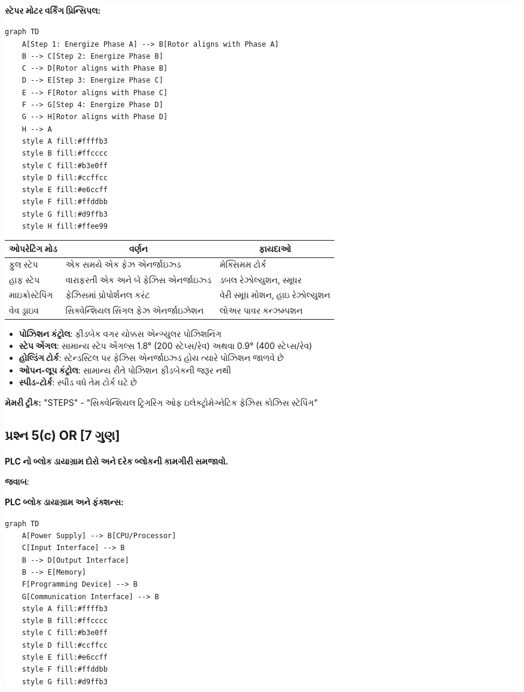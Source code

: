 **સ્ટેપર મોટર વર્કિંગ પ્રિન્સિપલ:**

```mermaid
graph TD
    A[Step 1: Energize Phase A] --> B[Rotor aligns with Phase A]
    B --> C[Step 2: Energize Phase B]
    C --> D[Rotor aligns with Phase B]
    D --> E[Step 3: Energize Phase C]
    E --> F[Rotor aligns with Phase C]
    F --> G[Step 4: Energize Phase D]
    G --> H[Rotor aligns with Phase D]
    H --> A
    style A fill:#ffffb3
    style B fill:#ffcccc
    style C fill:#b3e0ff
    style D fill:#ccffcc
    style E fill:#e6ccff
    style F fill:#ffddbb
    style G fill:#d9ffb3
    style H fill:#ffee99
```

| ઓપરેટિંગ મોડ | વર્ણન | ફાયદાઓ |
|----------------|-------------|------------|
| ફુલ સ્ટેપ | એક સમયે એક ફેઝ એનર્જાઇઝ્ડ | મેક્સિમમ ટોર્ક |
| હાફ સ્ટેપ | વારાફરતી એક અને બે ફેઝિસ એનર્જાઇઝ્ડ | ડબલ રેઝોલ્યુશન, સ્મૂધર |
| માઇક્રોસ્ટેપિંગ | ફેઝિસમાં પ્રોપોર્શનલ કરંટ | વેરી સ્મૂધ મોશન, હાઇ રેઝોલ્યુશન |
| વેવ ડ્રાઇવ | સિક્વેન્શિયલ સિંગલ ફેઝ એનર્જાઇઝેશન | લોઅર પાવર કન્ઝમ્પશન |

- **પોઝિશન કંટ્રોલ**: ફીડબેક વગર ચોક્કસ એન્ગ્યુલર પોઝિશનિંગ
- **સ્ટેપ એંગલ**: સામાન્ય સ્ટેપ એંગલ્સ 1.8° (200 સ્ટેપ્સ/રેવ) અથવા 0.9° (400 સ્ટેપ્સ/રેવ)
- **હોલ્ડિંગ ટોર્ક**: સ્ટેન્ડસ્ટિલ પર ફેઝિસ એનર્જાઇઝ્ડ હોય ત્યારે પોઝિશન જાળવે છે
- **ઓપન-લૂપ કંટ્રોલ**: સામાન્ય રીતે પોઝિશન ફીડબેકની જરૂર નથી
- **સ્પીડ-ટોર્ક**: સ્પીડ વધે તેમ ટોર્ક ઘટે છે

**મેમરી ટ્રીક:** "STEPS" - "સિક્વેન્શિયલ ટ્રિગરિંગ ઓફ ઇલેક્ટ્રોમેગ્નેટિક ફેઝિસ કોઝિસ સ્ટેપિંગ"

## પ્રશ્ન 5(c) OR [7 ગુણ]

**PLC નો બ્લોક ડાયાગ્રામ દોરો અને દરેક બ્લોકની કામગીરી સમજાવો.**

**જવાબ**:

**PLC બ્લોક ડાયાગ્રામ અને ફંક્શન્સ:**

```mermaid
graph TD
    A[Power Supply] --> B[CPU/Processor]
    C[Input Interface] --> B
    B --> D[Output Interface]
    B --> E[Memory]
    F[Programming Device] --> B
    G[Communication Interface] --> B
    style A fill:#ffffb3
    style B fill:#ffcccc
    style C fill:#b3e0ff
    style D fill:#ccffcc
    style E fill:#e6ccff
    style F fill:#ffddbb
    style G fill:#d9ffb3
```
